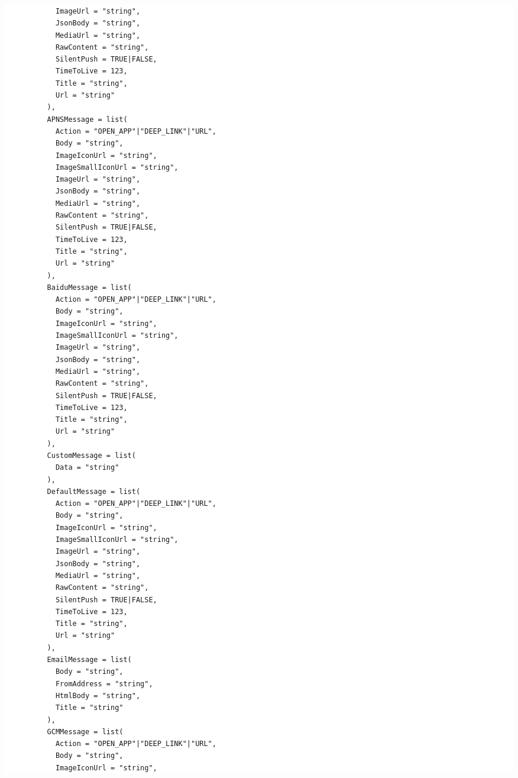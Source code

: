                 ImageUrl = "string",
                JsonBody = "string",
                MediaUrl = "string",
                RawContent = "string",
                SilentPush = TRUE|FALSE,
                TimeToLive = 123,
                Title = "string",
                Url = "string"
              ),
              APNSMessage = list(
                Action = "OPEN_APP"|"DEEP_LINK"|"URL",
                Body = "string",
                ImageIconUrl = "string",
                ImageSmallIconUrl = "string",
                ImageUrl = "string",
                JsonBody = "string",
                MediaUrl = "string",
                RawContent = "string",
                SilentPush = TRUE|FALSE,
                TimeToLive = 123,
                Title = "string",
                Url = "string"
              ),
              BaiduMessage = list(
                Action = "OPEN_APP"|"DEEP_LINK"|"URL",
                Body = "string",
                ImageIconUrl = "string",
                ImageSmallIconUrl = "string",
                ImageUrl = "string",
                JsonBody = "string",
                MediaUrl = "string",
                RawContent = "string",
                SilentPush = TRUE|FALSE,
                TimeToLive = 123,
                Title = "string",
                Url = "string"
              ),
              CustomMessage = list(
                Data = "string"
              ),
              DefaultMessage = list(
                Action = "OPEN_APP"|"DEEP_LINK"|"URL",
                Body = "string",
                ImageIconUrl = "string",
                ImageSmallIconUrl = "string",
                ImageUrl = "string",
                JsonBody = "string",
                MediaUrl = "string",
                RawContent = "string",
                SilentPush = TRUE|FALSE,
                TimeToLive = 123,
                Title = "string",
                Url = "string"
              ),
              EmailMessage = list(
                Body = "string",
                FromAddress = "string",
                HtmlBody = "string",
                Title = "string"
              ),
              GCMMessage = list(
                Action = "OPEN_APP"|"DEEP_LINK"|"URL",
                Body = "string",
                ImageIconUrl = "string",
